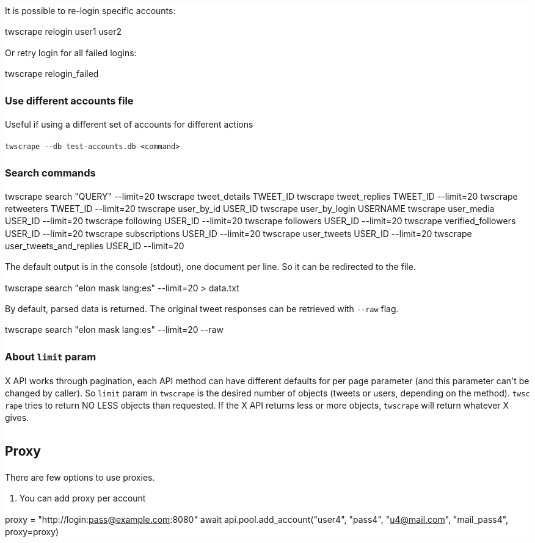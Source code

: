 It is possible to re-login specific accounts:

twscrape relogin user1 user2

Or retry login for all failed logins:

twscrape relogin\_failed

### Use different accounts file

Useful if using a different set of accounts for different actions

```
twscrape --db test-accounts.db <command>
```

### Search commands

twscrape search "QUERY" \--limit\=20
twscrape tweet\_details TWEET\_ID
twscrape tweet\_replies TWEET\_ID \--limit\=20
twscrape retweeters TWEET\_ID \--limit\=20
twscrape user\_by\_id USER\_ID
twscrape user\_by\_login USERNAME
twscrape user\_media USER\_ID \--limit\=20
twscrape following USER\_ID \--limit\=20
twscrape followers USER\_ID \--limit\=20
twscrape verified\_followers USER\_ID \--limit\=20
twscrape subscriptions USER\_ID \--limit\=20
twscrape user\_tweets USER\_ID \--limit\=20
twscrape user\_tweets\_and\_replies USER\_ID \--limit\=20

The default output is in the console (stdout), one document per line. So it can be redirected to the file.

twscrape search "elon mask lang:es" \--limit\=20 \> data.txt

By default, parsed data is returned. The original tweet responses can be retrieved with `--raw` flag.

twscrape search "elon mask lang:es" \--limit\=20 \--raw

### About `limit` param

X API works through pagination, each API method can have different defaults for per page parameter (and this parameter can't be changed by caller). So `limit` param in `twscrape` is the desired number of objects (tweets or users, depending on the method). `twscrape` tries to return NO LESS objects than requested. If the X API returns less or more objects, `twscrape` will return whatever X gives.

Proxy
-----

There are few options to use proxies.

1.  You can add proxy per account

proxy \= "http://login:pass@example.com:8080"
await api.pool.add\_account("user4", "pass4", "u4@mail.com", "mail\_pass4", proxy\=proxy)
